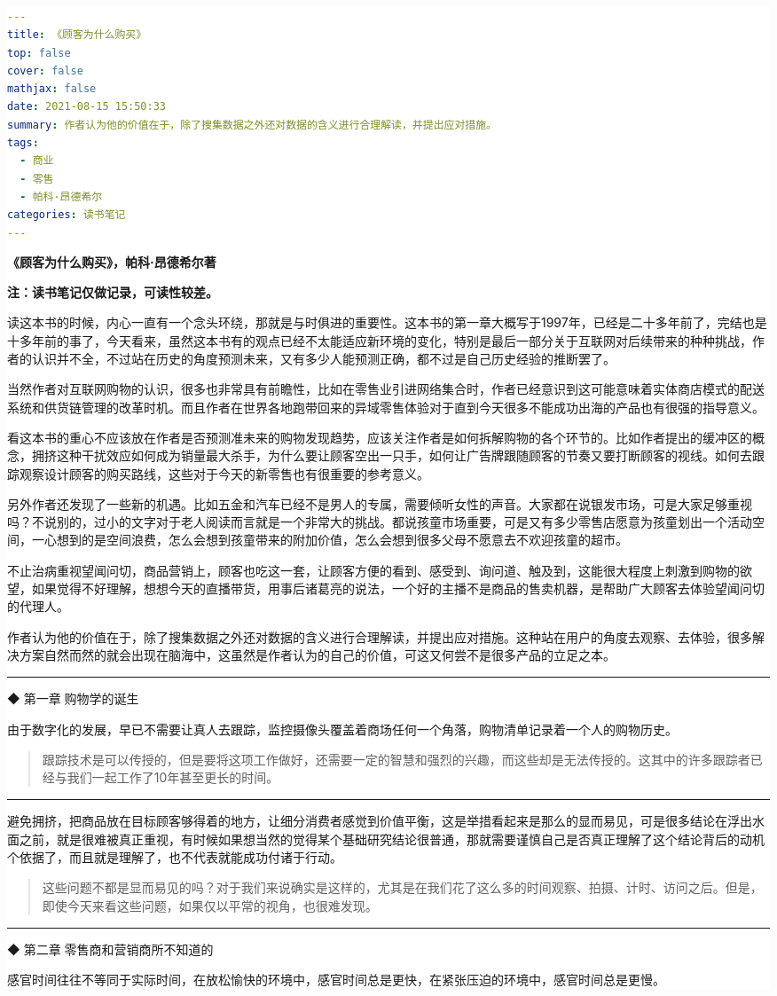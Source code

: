 ```yaml
---
title: 《顾客为什么购买》
top: false
cover: false
mathjax: false
date: 2021-08-15 15:50:33
summary: 作者认为他的价值在于，除了搜集数据之外还对数据的含义进行合理解读，并提出应对措施。
tags: 
  - 商业
  - 零售
  - 帕科·昂德希尔
categories: 读书笔记
---
```


**《顾客为什么购买》，帕科·昂德希尔著**

**注：读书笔记仅做记录，可读性较差。**

读这本书的时候，内心一直有一个念头环绕，那就是与时俱进的重要性。这本书的第一章大概写于1997年，已经是二十多年前了，完结也是十多年前的事了，今天看来，虽然这本书有的观点已经不太能适应新环境的变化，特别是最后一部分关于互联网对后续带来的种种挑战，作者的认识并不全，不过站在历史的角度预测未来，又有多少人能预测正确，都不过是自己历史经验的推断罢了。

当然作者对互联网购物的认识，很多也非常具有前瞻性，比如在零售业引进网络集合时，作者已经意识到这可能意味着实体商店模式的配送系统和供货链管理的改革时机。而且作者在世界各地跑带回来的异域零售体验对于直到今天很多不能成功出海的产品也有很强的指导意义。

看这本书的重心不应该放在作者是否预测准未来的购物发现趋势，应该关注作者是如何拆解购物的各个环节的。比如作者提出的缓冲区的概念，拥挤这种干扰效应如何成为销量最大杀手，为什么要让顾客空出一只手，如何让广告牌跟随顾客的节奏又要打断顾客的视线。如何去跟踪观察设计顾客的购买路线，这些对于今天的新零售也有很重要的参考意义。

另外作者还发现了一些新的机遇。比如五金和汽车已经不是男人的专属，需要倾听女性的声音。大家都在说银发市场，可是大家足够重视吗？不说别的，过小的文字对于老人阅读而言就是一个非常大的挑战。都说孩童市场重要，可是又有多少零售店愿意为孩童划出一个活动空间，一心想到的是空间浪费，怎么会想到孩童带来的附加价值，怎么会想到很多父母不愿意去不欢迎孩童的超市。

不止治病重视望闻问切，商品营销上，顾客也吃这一套，让顾客方便的看到、感受到、询问道、触及到，这能很大程度上刺激到购物的欲望，如果觉得不好理解，想想今天的直播带货，用事后诸葛亮的说法，一个好的主播不是商品的售卖机器，是帮助广大顾客去体验望闻问切的代理人。

作者认为他的价值在于，除了搜集数据之外还对数据的含义进行合理解读，并提出应对措施。这种站在用户的角度去观察、去体验，很多解决方案自然而然的就会出现在脑海中，这虽然是作者认为的自己的价值，可这又何尝不是很多产品的立足之本。

---

◆ 第一章 购物学的诞生

由于数字化的发展，早已不需要让真人去跟踪，监控摄像头覆盖着商场任何一个角落，购物清单记录着一个人的购物历史。

> 跟踪技术是可以传授的，但是要将这项工作做好，还需要一定的智慧和强烈的兴趣，而这些却是无法传授的。这其中的许多跟踪者已经与我们一起工作了10年甚至更长的时间。

---

避免拥挤，把商品放在目标顾客够得着的地方，让细分消费者感觉到价值平衡，这是举措看起来是那么的显而易见，可是很多结论在浮出水面之前，就是很难被真正重视，有时候如果想当然的觉得某个基础研究结论很普通，那就需要谨慎自己是否真正理解了这个结论背后的动机个依据了，而且就是理解了，也不代表就能成功付诸于行动。

> 这些问题不都是显而易见的吗？对于我们来说确实是这样的，尤其是在我们花了这么多的时间观察、拍摄、计时、访问之后。但是，即使今天来看这些问题，如果仅以平常的视角，也很难发现。

---

◆ 第二章 零售商和营销商所不知道的

感官时间往往不等同于实际时间，在放松愉快的环境中，感官时间总是更快，在紧张压迫的环境中，感官时间总是更慢。
